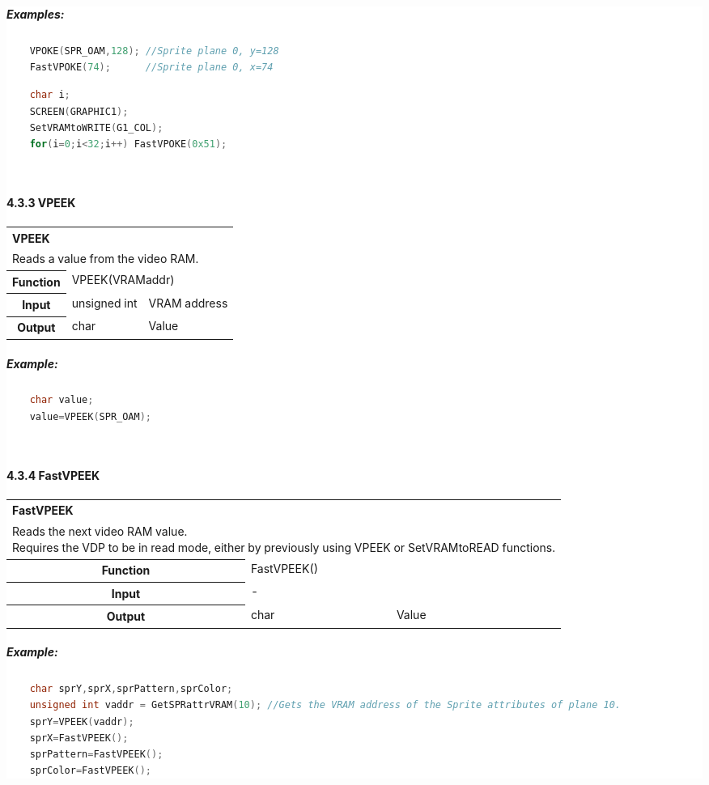 ##### Examples:

```c
	VPOKE(SPR_OAM,128);	//Sprite plane 0, y=128
	FastVPOKE(74);		//Sprite plane 0, x=74 
```

```c
	char i;
	SCREEN(GRAPHIC1);
	SetVRAMtoWRITE(G1_COL);
	for(i=0;i<32;i++) FastVPOKE(0x51);
```

<br/>

#### 4.3.3 VPEEK

<table>
<tr><th colspan=3 align="left">VPEEK</th></tr>
<tr><td colspan=3>Reads a value from the video RAM.</td></tr>
<tr><th>Function</th><td colspan=2>VPEEK(VRAMaddr)</td></tr>
<tr><th>Input</th><td>unsigned int</td><td>VRAM address</td></tr>
<tr><th>Output</th><td>char</td><td>Value</td></tr>
</table>

##### Example:

```c
	char value;
	value=VPEEK(SPR_OAM);
```

<br/>

#### 4.3.4 FastVPEEK

<table>
<tr><th colspan=3 align="left">FastVPEEK</th></tr>
<tr><td colspan=3>Reads the next video RAM value.<br/>Requires the VDP to be in read mode, either by previously using VPEEK or SetVRAMtoREAD functions.</td></tr>
<tr><th>Function</th><td colspan=2>FastVPEEK()</td></tr>
<tr><th>Input</th><td colspan=2>-</td></tr>
<tr><th>Output</th><td>char</td><td>Value</td></tr>
</table>

##### Example:

```c
	char sprY,sprX,sprPattern,sprColor;
	unsigned int vaddr = GetSPRattrVRAM(10); //Gets the VRAM address of the Sprite attributes of plane 10.
	sprY=VPEEK(vaddr);
	sprX=FastVPEEK();
	sprPattern=FastVPEEK();
	sprColor=FastVPEEK();
```
